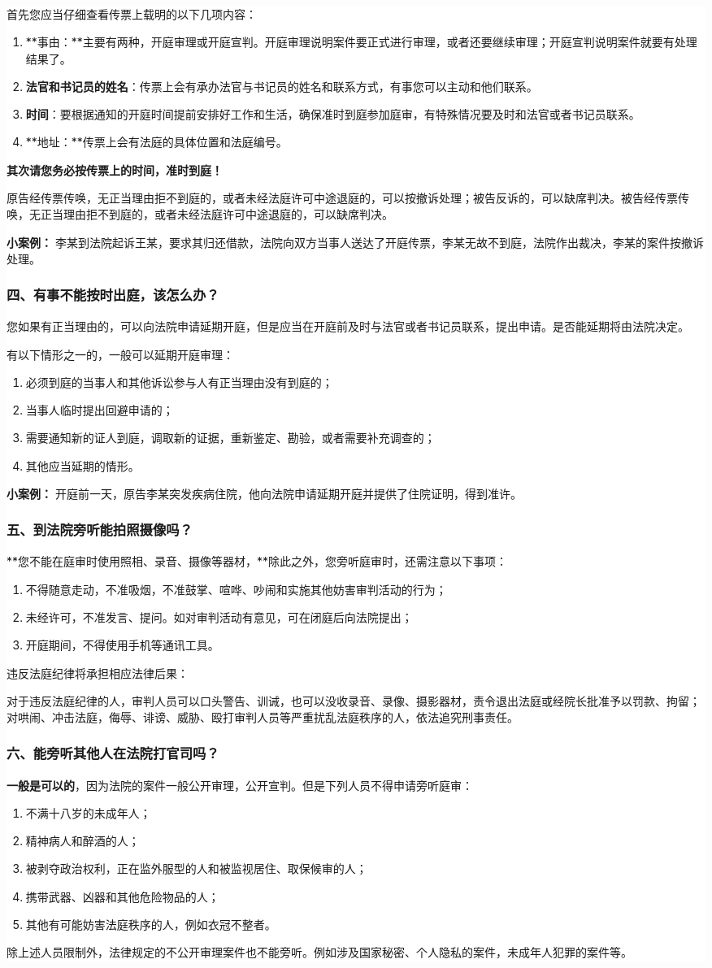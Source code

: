首先您应当仔细查看传票上载明的以下几项内容：

1. **事由：**主要有两种，开庭审理或开庭宣判。开庭审理说明案件要正式进行审理，或者还要继续审理；开庭宣判说明案件就要有处理结果了。

2. **法官和书记员的姓名**：传票上会有承办法官与书记员的姓名和联系方式，有事您可以主动和他们联系。

3. **时间**：要根据通知的开庭时间提前安排好工作和生活，确保准时到庭参加庭审，有特殊情况要及时和法官或者书记员联系。

4. **地址：**传票上会有法庭的具体位置和法庭编号。

**其次请您务必按传票上的时间，准时到庭！**

原告经传票传唤，无正当理由拒不到庭的，或者未经法庭许可中途退庭的，可以按撤诉处理；被告反诉的，可以缺席判决。被告经传票传唤，无正当理由拒不到庭的，或者未经法庭许可中途退庭的，可以缺席判决。

**小案例：** 李某到法院起诉王某，要求其归还借款，法院向双方当事人送达了开庭传票，李某无故不到庭，法院作出裁决，李某的案件按撤诉处理。

### 四、有事不能按时出庭，该怎么办？

您如果有正当理由的，可以向法院申请延期开庭，但是应当在开庭前及时与法官或者书记员联系，提出申请。是否能延期将由法院决定。

有以下情形之一的，一般可以延期开庭审理：

1. 必须到庭的当事人和其他诉讼参与人有正当理由没有到庭的；

2. 当事人临时提出回避申请的；　　

3. 需要通知新的证人到庭，调取新的证据，重新鉴定、勘验，或者需要补充调查的；

4. 其他应当延期的情形。

**小案例：** 开庭前一天，原告李某突发疾病住院，他向法院申请延期开庭并提供了住院证明，得到准许。

### 五、到法院旁听能拍照摄像吗？

**您不能在庭审时使用照相、录音、摄像等器材，**除此之外，您旁听庭审时，还需注意以下事项：

1. 不得随意走动，不准吸烟，不准鼓掌、喧哗、吵闹和实施其他妨害审判活动的行为；

2. 未经许可，不准发言、提问。如对审判活动有意见，可在闭庭后向法院提出；

3. 开庭期间，不得使用手机等通讯工具。

违反法庭纪律将承担相应法律后果：

对于违反法庭纪律的人，审判人员可以口头警告、训诫，也可以没收录音、录像、摄影器材，责令退出法庭或经院长批准予以罚款、拘留；对哄闹、冲击法庭，侮辱、诽谤、威胁、殴打审判人员等严重扰乱法庭秩序的人，依法追究刑事责任。

### 六、能旁听其他人在法院打官司吗？

**一般是可以的**，因为法院的案件一般公开审理，公开宣判。但是下列人员不得申请旁听庭审：

1. 不满十八岁的未成年人；

2. 精神病人和醉酒的人；

3. 被剥夺政治权利，正在监外服型的人和被监视居住、取保候审的人；

4. 携带武器、凶器和其他危险物品的人；

5. 其他有可能妨害法庭秩序的人，例如衣冠不整者。

除上述人员限制外，法律规定的不公开审理案件也不能旁听。例如涉及国家秘密、个人隐私的案件，未成年人犯罪的案件等。
